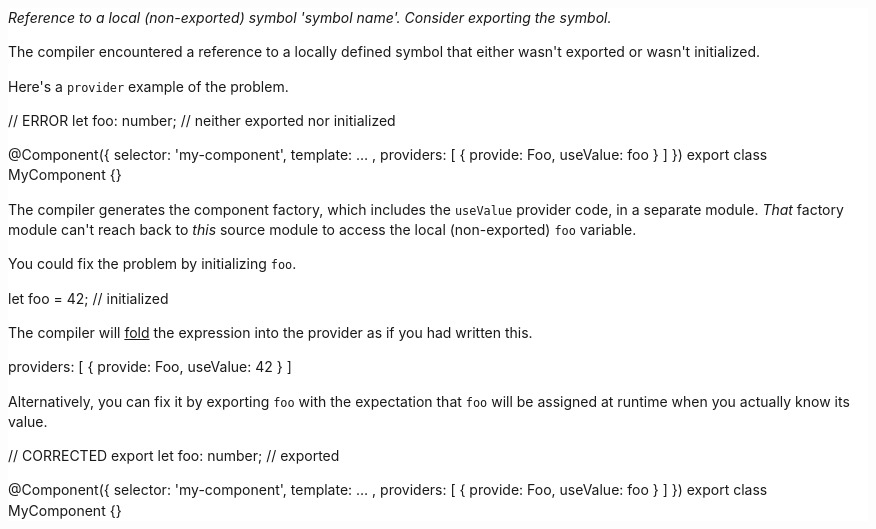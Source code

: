 <div class="alert is-helpful">

*Reference to a local (non-exported) symbol 'symbol name'. Consider exporting the symbol.*

</div>

The compiler encountered a reference to a locally defined symbol that either wasn't exported or wasn't initialized.

Here's a `provider` example of the problem.

<code-example format="typescript" language="typescript">

// ERROR
let foo: number; // neither exported nor initialized

&commat;Component({
  selector: 'my-component',
  template: &hellip; ,
  providers: [
    { provide: Foo, useValue: foo }
  ]
})
export class MyComponent {}

</code-example>

The compiler generates the component factory, which includes the `useValue` provider code, in a separate module. *That* factory module can't reach back to *this* source module to access the local (non-exported) `foo` variable.

You could fix the problem by initializing `foo`.

<code-example format="typescript" language="typescript">

let foo = 42; // initialized

</code-example>

The compiler will [fold](guide/aot-compiler#code-folding) the expression into the provider as if you had written this.

<code-example format="typescript" language="typescript">

providers: [
  { provide: Foo, useValue: 42 }
]

</code-example>

Alternatively, you can fix it by exporting `foo` with the expectation that `foo` will be assigned at runtime when you actually know its value.

<code-example format="typescript" language="typescript">

// CORRECTED
export let foo: number; // exported

&commat;Component({
  selector: 'my-component',
  template: &hellip; ,
  providers: [
    { provide: Foo, useValue: foo }
  ]
})
export class MyComponent {}
